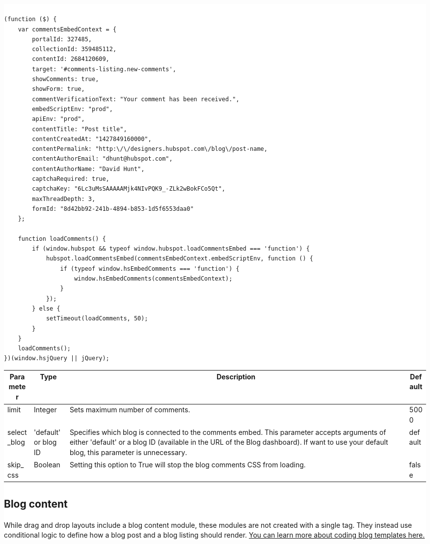 ```jinja2

(function ($) {
    var commentsEmbedContext = {
        portalId: 327485,
        collectionId: 359485112,
        contentId: 2684120609,
        target: '#comments-listing.new-comments',
        showComments: true,
        showForm: true,
        commentVerificationText: "Your comment has been received.",
        embedScriptEnv: "prod",
        apiEnv: "prod",
        contentTitle: "Post title",
        contentCreatedAt: "1427849160000",
        contentPermalink: "http:\/\/designers.hubspot.com\/blog\/post-name,
        contentAuthorEmail: "dhunt@hubspot.com",
        contentAuthorName: "David Hunt",
        captchaRequired: true,
        captchaKey: "6Lc3uMsSAAAAAMjk4NIvPQK9_-ZLk2wBokFCo5Qt",
        maxThreadDepth: 3,
        formId: "8d42bb92-241b-4894-b853-1d5f6553daa0"
    };

    function loadComments() {
        if (window.hubspot && typeof window.hubspot.loadCommentsEmbed === 'function') {
            hubspot.loadCommentsEmbed(commentsEmbedContext.embedScriptEnv, function () {
                if (typeof window.hsEmbedComments === 'function') {
                    window.hsEmbedComments(commentsEmbedContext);
                }
            });
        } else {
            setTimeout(loadComments, 50);
        }
    }
    loadComments();
})(window.hsjQuery || jQuery);
```

| Parameter | Type | Description | Default | 
|  ------  |  ------  |  ------  |  ------  | 
| limit | Integer | Sets maximum number of comments. | 5000 | 
| select_blog | 'default' or blog ID | Specifies which blog is connected to the comments embed. This parameter accepts arguments of either 'default' or a blog ID (available in the URL of the Blog dashboard). If want to use your default blog, this parameter is unnecessary. | default | 
| skip_css | Boolean | Setting this option to True will stop the blog comments CSS from loading.  | false | 


## Blog content
While drag and drop layouts include a blog content module, these modules are not created with a single tag. They instead use conditional logic to define how a blog post and a blog listing should render. [You can learn more about coding blog templates here.](/docs/building-blocks/templates/blog-template-markup)
